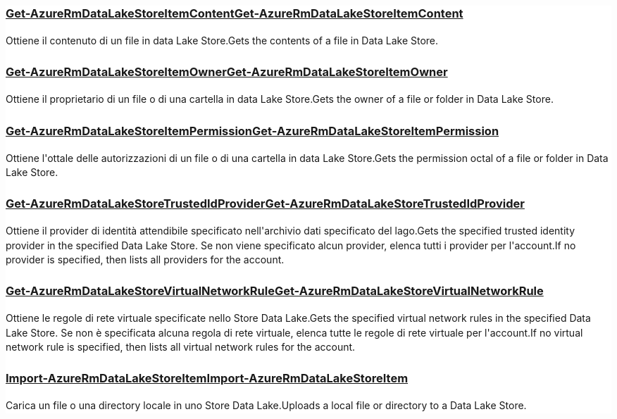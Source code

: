 ### [<span data-ttu-id="89d8f-134">Get-AzureRmDataLakeStoreItemContent</span><span class="sxs-lookup"><span data-stu-id="89d8f-134">Get-AzureRmDataLakeStoreItemContent</span></span>](Get-AzureRmDataLakeStoreItemContent.md)
<span data-ttu-id="89d8f-135">Ottiene il contenuto di un file in data Lake Store.</span><span class="sxs-lookup"><span data-stu-id="89d8f-135">Gets the contents of a file in Data Lake Store.</span></span>

### [<span data-ttu-id="89d8f-136">Get-AzureRmDataLakeStoreItemOwner</span><span class="sxs-lookup"><span data-stu-id="89d8f-136">Get-AzureRmDataLakeStoreItemOwner</span></span>](Get-AzureRmDataLakeStoreItemOwner.md)
<span data-ttu-id="89d8f-137">Ottiene il proprietario di un file o di una cartella in data Lake Store.</span><span class="sxs-lookup"><span data-stu-id="89d8f-137">Gets the owner of a file or folder in Data Lake Store.</span></span>

### [<span data-ttu-id="89d8f-138">Get-AzureRmDataLakeStoreItemPermission</span><span class="sxs-lookup"><span data-stu-id="89d8f-138">Get-AzureRmDataLakeStoreItemPermission</span></span>](Get-AzureRmDataLakeStoreItemPermission.md)
<span data-ttu-id="89d8f-139">Ottiene l'ottale delle autorizzazioni di un file o di una cartella in data Lake Store.</span><span class="sxs-lookup"><span data-stu-id="89d8f-139">Gets the permission octal of a file or folder in Data Lake Store.</span></span>

### [<span data-ttu-id="89d8f-140">Get-AzureRmDataLakeStoreTrustedIdProvider</span><span class="sxs-lookup"><span data-stu-id="89d8f-140">Get-AzureRmDataLakeStoreTrustedIdProvider</span></span>](Get-AzureRmDataLakeStoreTrustedIdProvider.md)
<span data-ttu-id="89d8f-141">Ottiene il provider di identità attendibile specificato nell'archivio dati specificato del lago.</span><span class="sxs-lookup"><span data-stu-id="89d8f-141">Gets the specified trusted identity provider in the specified Data Lake Store.</span></span>
<span data-ttu-id="89d8f-142">Se non viene specificato alcun provider, elenca tutti i provider per l'account.</span><span class="sxs-lookup"><span data-stu-id="89d8f-142">If no provider is specified, then lists all providers for the account.</span></span>

### [<span data-ttu-id="89d8f-143">Get-AzureRmDataLakeStoreVirtualNetworkRule</span><span class="sxs-lookup"><span data-stu-id="89d8f-143">Get-AzureRmDataLakeStoreVirtualNetworkRule</span></span>](Get-AzureRmDataLakeStoreVirtualNetworkRule.md)
<span data-ttu-id="89d8f-144">Ottiene le regole di rete virtuale specificate nello Store Data Lake.</span><span class="sxs-lookup"><span data-stu-id="89d8f-144">Gets the specified virtual network rules in the specified Data Lake Store.</span></span>
<span data-ttu-id="89d8f-145">Se non è specificata alcuna regola di rete virtuale, elenca tutte le regole di rete virtuale per l'account.</span><span class="sxs-lookup"><span data-stu-id="89d8f-145">If no virtual network rule is specified, then lists all virtual network rules for the account.</span></span>

### [<span data-ttu-id="89d8f-146">Import-AzureRmDataLakeStoreItem</span><span class="sxs-lookup"><span data-stu-id="89d8f-146">Import-AzureRmDataLakeStoreItem</span></span>](Import-AzureRmDataLakeStoreItem.md)
<span data-ttu-id="89d8f-147">Carica un file o una directory locale in uno Store Data Lake.</span><span class="sxs-lookup"><span data-stu-id="89d8f-147">Uploads a local file or directory to a Data Lake Store.</span></span>
